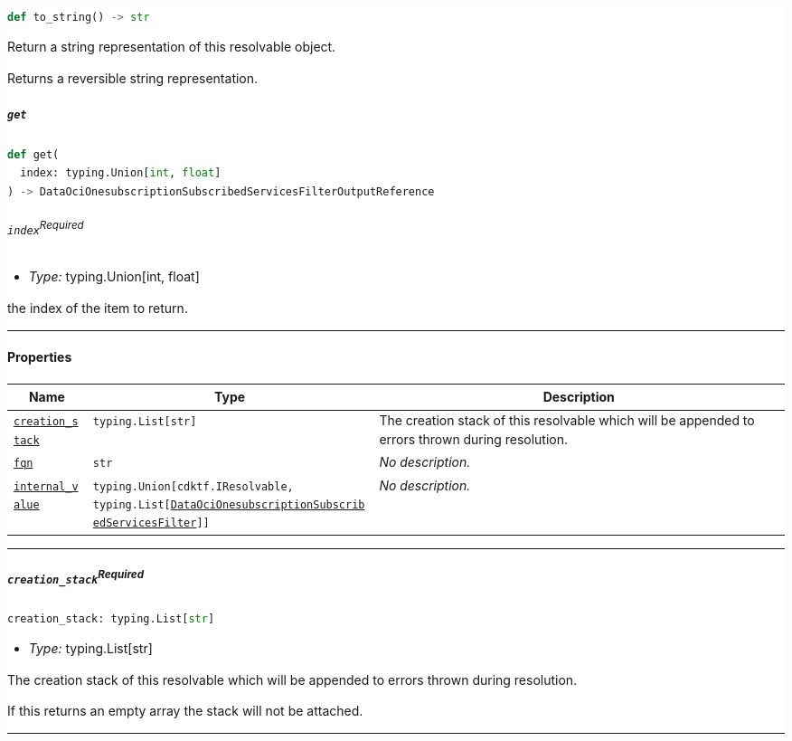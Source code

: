 ```python
def to_string() -> str
```

Return a string representation of this resolvable object.

Returns a reversible string representation.

##### `get` <a name="get" id="rhizo-co-terraform-provider-oci.dataOciOnesubscriptionSubscribedServices.DataOciOnesubscriptionSubscribedServicesFilterList.get"></a>

```python
def get(
  index: typing.Union[int, float]
) -> DataOciOnesubscriptionSubscribedServicesFilterOutputReference
```

###### `index`<sup>Required</sup> <a name="index" id="rhizo-co-terraform-provider-oci.dataOciOnesubscriptionSubscribedServices.DataOciOnesubscriptionSubscribedServicesFilterList.get.parameter.index"></a>

- *Type:* typing.Union[int, float]

the index of the item to return.

---


#### Properties <a name="Properties" id="Properties"></a>

| **Name** | **Type** | **Description** |
| --- | --- | --- |
| <code><a href="#rhizo-co-terraform-provider-oci.dataOciOnesubscriptionSubscribedServices.DataOciOnesubscriptionSubscribedServicesFilterList.property.creationStack">creation_stack</a></code> | <code>typing.List[str]</code> | The creation stack of this resolvable which will be appended to errors thrown during resolution. |
| <code><a href="#rhizo-co-terraform-provider-oci.dataOciOnesubscriptionSubscribedServices.DataOciOnesubscriptionSubscribedServicesFilterList.property.fqn">fqn</a></code> | <code>str</code> | *No description.* |
| <code><a href="#rhizo-co-terraform-provider-oci.dataOciOnesubscriptionSubscribedServices.DataOciOnesubscriptionSubscribedServicesFilterList.property.internalValue">internal_value</a></code> | <code>typing.Union[cdktf.IResolvable, typing.List[<a href="#rhizo-co-terraform-provider-oci.dataOciOnesubscriptionSubscribedServices.DataOciOnesubscriptionSubscribedServicesFilter">DataOciOnesubscriptionSubscribedServicesFilter</a>]]</code> | *No description.* |

---

##### `creation_stack`<sup>Required</sup> <a name="creation_stack" id="rhizo-co-terraform-provider-oci.dataOciOnesubscriptionSubscribedServices.DataOciOnesubscriptionSubscribedServicesFilterList.property.creationStack"></a>

```python
creation_stack: typing.List[str]
```

- *Type:* typing.List[str]

The creation stack of this resolvable which will be appended to errors thrown during resolution.

If this returns an empty array the stack will not be attached.

---
